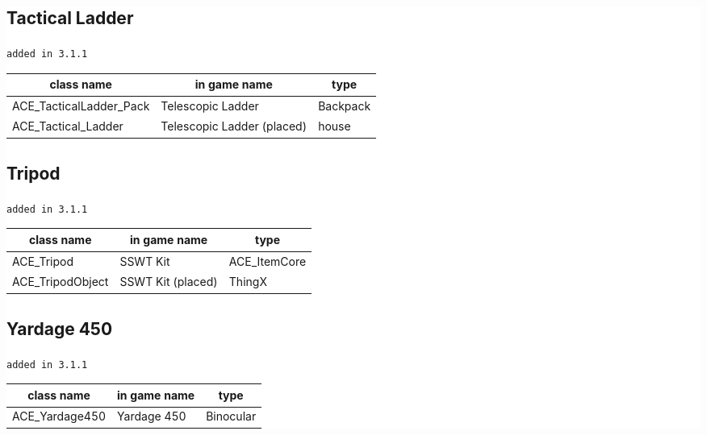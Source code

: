 ## Tactical Ladder
`added in 3.1.1`

class name | in game name | type | 
---------- | --------- | ---------
ACE_TacticalLadder_Pack | Telescopic Ladder | Backpack | 
ACE_Tactical_Ladder | Telescopic Ladder (placed) | house | 

## Tripod
`added in 3.1.1`

class name | in game name | type | 
---------- | --------- | ---------
ACE_Tripod | SSWT Kit | ACE_ItemCore | 
ACE_TripodObject | SSWT Kit (placed) | ThingX | 

## Yardage 450
`added in 3.1.1`

class name | in game name | type | 
---------- | --------- | ---------
ACE_Yardage450 | Yardage 450 | Binocular | 